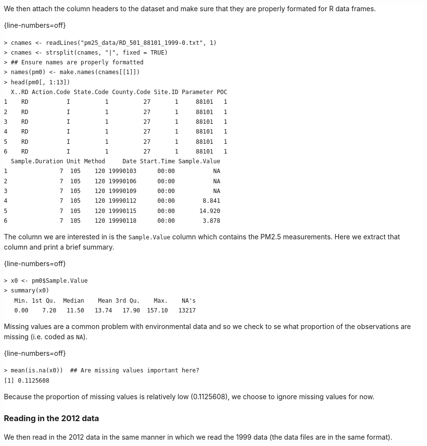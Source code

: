 We then attach the column headers to the dataset and make sure that they are properly formated for R data frames.



{line-numbers=off}
~~~~~~~~
> cnames <- readLines("pm25_data/RD_501_88101_1999-0.txt", 1)
> cnames <- strsplit(cnames, "|", fixed = TRUE)
> ## Ensure names are properly formatted
> names(pm0) <- make.names(cnames[[1]])  
> head(pm0[, 1:13])
  X..RD Action.Code State.Code County.Code Site.ID Parameter POC
1    RD           I          1          27       1     88101   1
2    RD           I          1          27       1     88101   1
3    RD           I          1          27       1     88101   1
4    RD           I          1          27       1     88101   1
5    RD           I          1          27       1     88101   1
6    RD           I          1          27       1     88101   1
  Sample.Duration Unit Method     Date Start.Time Sample.Value
1               7  105    120 19990103      00:00           NA
2               7  105    120 19990106      00:00           NA
3               7  105    120 19990109      00:00           NA
4               7  105    120 19990112      00:00        8.841
5               7  105    120 19990115      00:00       14.920
6               7  105    120 19990118      00:00        3.878
~~~~~~~~

The column we are interested in is the `Sample.Value` column which contains the PM2.5 measurements. Here we extract that column and print a brief summary.



{line-numbers=off}
~~~~~~~~
> x0 <- pm0$Sample.Value
> summary(x0)
   Min. 1st Qu.  Median    Mean 3rd Qu.    Max.    NA's 
   0.00    7.20   11.50   13.74   17.90  157.10   13217 
~~~~~~~~

Missing values are a common problem with environmental data and so we check to se what proportion of the observations are missing (i.e. coded as `NA`).


{line-numbers=off}
~~~~~~~~
> mean(is.na(x0))  ## Are missing values important here?
[1] 0.1125608
~~~~~~~~

Because the proportion of missing values is relatively low (0.1125608), we choose to ignore missing values for now.


### Reading in the 2012 data

We then read in the 2012 data in the same manner in which we read the 1999 data (the data files are in the same format). 
